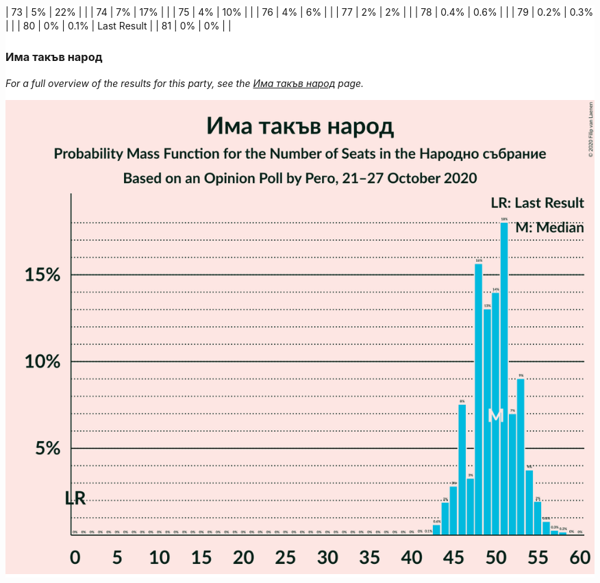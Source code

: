| 73 | 5% | 22% |  |
| 74 | 7% | 17% |  |
| 75 | 4% | 10% |  |
| 76 | 4% | 6% |  |
| 77 | 2% | 2% |  |
| 78 | 0.4% | 0.6% |  |
| 79 | 0.2% | 0.3% |  |
| 80 | 0% | 0.1% | Last Result |
| 81 | 0% | 0% |  |

### Има такъв народ

*For a full overview of the results for this party, see the [Има такъв народ](party-иматакъвнарод.html) page.*

![Graph with seats probability mass function not yet produced](2020-10-27-Рего-seats-pmf-иматакъвнарод.png "Seats Probability Mass Function")
